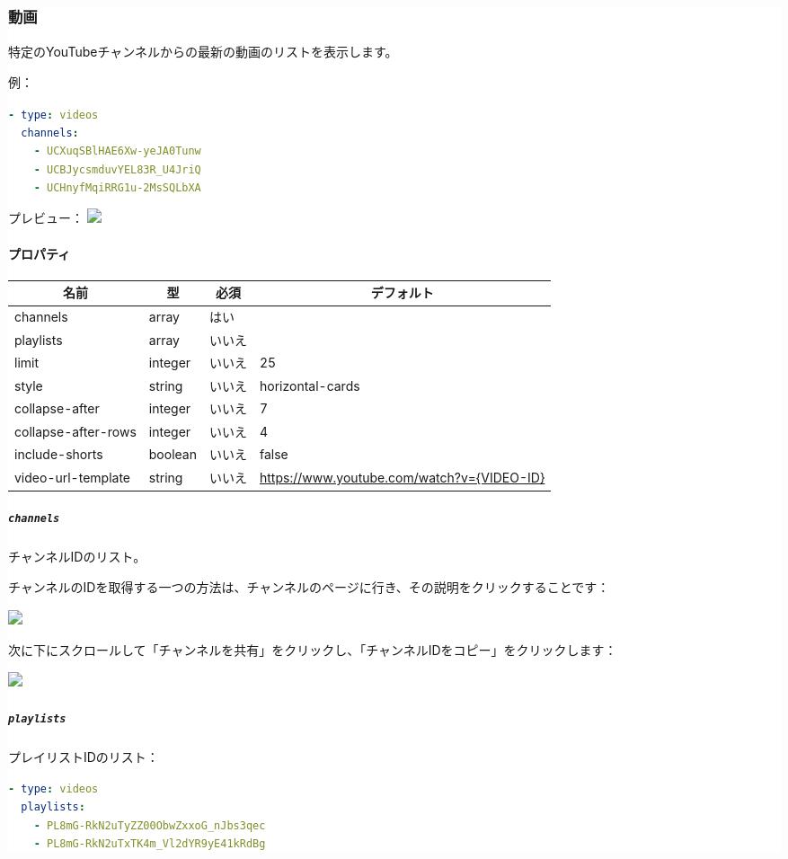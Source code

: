 ### 動画
特定のYouTubeチャンネルからの最新の動画のリストを表示します。

例：

```yaml
- type: videos
  channels:
    - UCXuqSBlHAE6Xw-yeJA0Tunw
    - UCBJycsmduvYEL83R_U4JriQ
    - UCHnyfMqiRRG1u-2MsSQLbXA
```

プレビュー：
![](https://raw.githubusercontent.com/glanceapp/glance/refs/heads/main/docs/images/videos-widget-preview.png)

#### プロパティ
| 名前 | 型 | 必須 | デフォルト |
| ---- | ---- | -------- | ------- |
| channels | array | はい | |
| playlists | array | いいえ | |
| limit | integer | いいえ | 25 |
| style | string | いいえ | horizontal-cards |
| collapse-after | integer | いいえ | 7 |
| collapse-after-rows | integer | いいえ | 4 |
| include-shorts | boolean | いいえ | false |
| video-url-template | string | いいえ | https://www.youtube.com/watch?v={VIDEO-ID} |

##### `channels`
チャンネルIDのリスト。

チャンネルのIDを取得する一つの方法は、チャンネルのページに行き、その説明をクリックすることです：

![](https://raw.githubusercontent.com/glanceapp/glance/refs/heads/main/docs/images/videos-channel-description-example.png)

次に下にスクロールして「チャンネルを共有」をクリックし、「チャンネルIDをコピー」をクリックします：

![](https://raw.githubusercontent.com/glanceapp/glance/refs/heads/main/docs/images/videos-copy-channel-id-example.png)

##### `playlists`

プレイリストIDのリスト：

```yaml
- type: videos
  playlists:
    - PL8mG-RkN2uTyZZ00ObwZxxoG_nJbs3qec
    - PL8mG-RkN2uTxTK4m_Vl2dYR9yE41kRdBg
```
